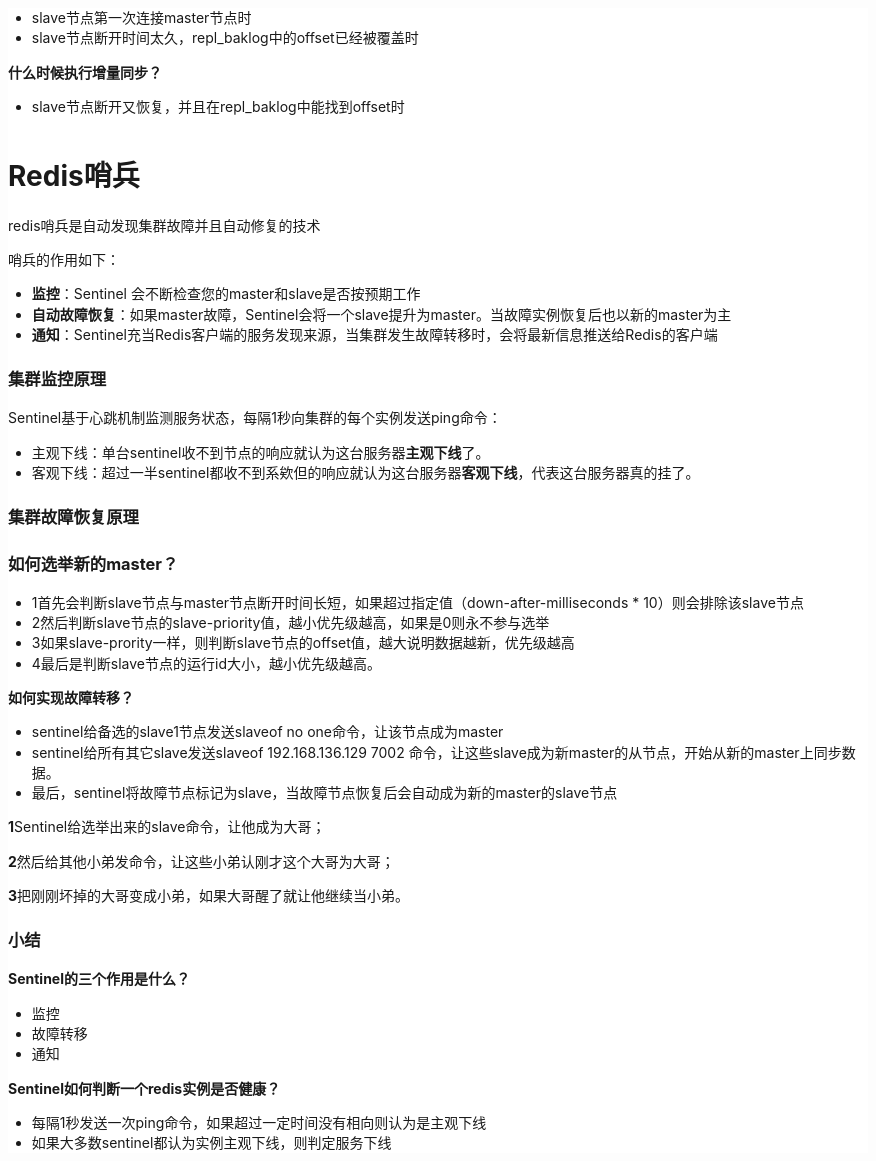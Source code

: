 - slave节点第一次连接master节点时
- slave节点断开时间太久，repl_baklog中的offset已经被覆盖时

**什么时候执行增量同步？**

- slave节点断开又恢复，并且在repl_baklog中能找到offset时

# Redis哨兵

redis哨兵是自动发现集群故障并且自动修复的技术

哨兵的作用如下：

- **监控**：Sentinel 会不断检查您的master和slave是否按预期工作
- **自动故障恢复**：如果master故障，Sentinel会将一个slave提升为master。当故障实例恢复后也以新的master为主
- **通知**：Sentinel充当Redis客户端的服务发现来源，当集群发生故障转移时，会将最新信息推送给Redis的客户端

### 集群监控原理

Sentinel基于心跳机制监测服务状态，每隔1秒向集群的每个实例发送ping命令：

+ 主观下线：单台sentinel收不到节点的响应就认为这台服务器**主观下线**了。
+ 客观下线：超过一半sentinel都收不到系欸但的响应就认为这台服务器**客观下线**，代表这台服务器真的挂了。

### 集群故障恢复原理

### **如何选举新的master？**

- 1首先会判断slave节点与master节点断开时间长短，如果超过指定值（down-after-milliseconds * 10）则会排除该slave节点
- 2然后判断slave节点的slave-priority值，越小优先级越高，如果是0则永不参与选举
- 3如果slave-prority一样，则判断slave节点的offset值，越大说明数据越新，优先级越高
- 4最后是判断slave节点的运行id大小，越小优先级越高。

**如何实现故障转移？**

- sentinel给备选的slave1节点发送slaveof no one命令，让该节点成为master
- sentinel给所有其它slave发送slaveof 192.168.136.129 7002 命令，让这些slave成为新master的从节点，开始从新的master上同步数据。
- 最后，sentinel将故障节点标记为slave，当故障节点恢复后会自动成为新的master的slave节点

**1**Sentinel给选举出来的slave命令，让他成为大哥；

**2**然后给其他小弟发命令，让这些小弟认刚才这个大哥为大哥；

**3**把刚刚坏掉的大哥变成小弟，如果大哥醒了就让他继续当小弟。

### 小结

**Sentinel的三个作用是什么？**

- 监控
- 故障转移
- 通知

**Sentinel如何判断一个redis实例是否健康？**

- 每隔1秒发送一次ping命令，如果超过一定时间没有相向则认为是主观下线
- 如果大多数sentinel都认为实例主观下线，则判定服务下线

